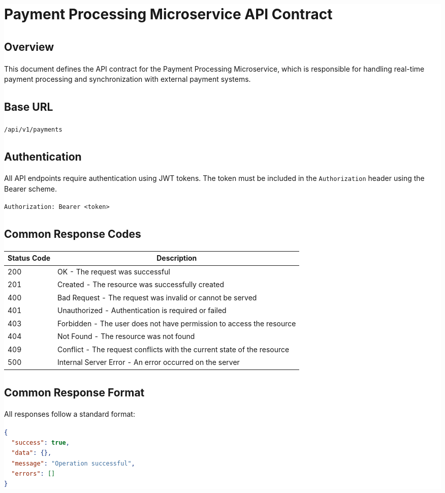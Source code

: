 # Payment Processing Microservice API Contract

## Overview

This document defines the API contract for the Payment Processing Microservice, which is responsible for handling real-time payment processing and synchronization with external payment systems.

## Base URL

```
/api/v1/payments
```

## Authentication

All API endpoints require authentication using JWT tokens. The token must be included in the `Authorization` header using the Bearer scheme.

```
Authorization: Bearer <token>
```

## Common Response Codes

| Status Code | Description |
|-------------|-------------|
| 200 | OK - The request was successful |
| 201 | Created - The resource was successfully created |
| 400 | Bad Request - The request was invalid or cannot be served |
| 401 | Unauthorized - Authentication is required or failed |
| 403 | Forbidden - The user does not have permission to access the resource |
| 404 | Not Found - The resource was not found |
| 409 | Conflict - The request conflicts with the current state of the resource |
| 500 | Internal Server Error - An error occurred on the server |

## Common Response Format

All responses follow a standard format:

```json
{
  "success": true,
  "data": {},
  "message": "Operation successful",
  "errors": []
}
```

